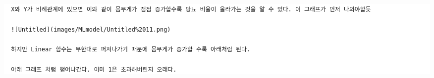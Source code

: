       X와 Y가 비례관계에 있으면 이와 같이 몸무게가 점점 증가할수록 당뇨 비율이 올라가는 것을 알 수 있다. 이 그래프가 먼저 나와야할듯

      ![Untitled](images/MLmodel/Untitled%2011.png)

      하지만 Linear 함수는 무한대로 퍼져나가기 때문에 몸무게가 증가할 수록 아래처럼 된다.

      아래 그래프 처럼 뻗어나간다. 이미 1은 초과해버린지 오래다.
